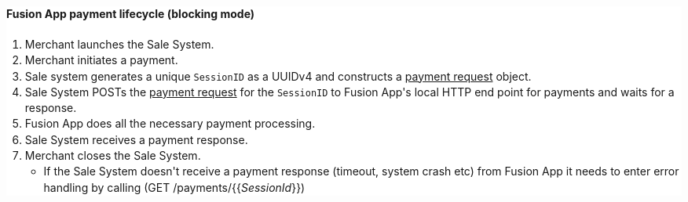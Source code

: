 #### Fusion App payment lifecycle (blocking mode)

1. Merchant launches the Sale System.
1. Merchant initiates a payment.
1. Sale system generates a unique `SessionID` as a UUIDv4 and constructs a [payment request](./api-reference/data-model#payment-request) object.
1. Sale System POSTs the [payment request](./api-reference/data-model#payment-request) for the `SessionID` to Fusion App's local HTTP end point for payments and waits for a response.
1. Fusion App does all the necessary payment processing.
1. Sale System receives a payment response.
1. Merchant closes the Sale System.
   - If the Sale System doesn't receive a payment response (timeout, system crash etc) from Fusion App it needs to enter error handling by calling (GET /payments/\{\{*SessionId*\}\})

